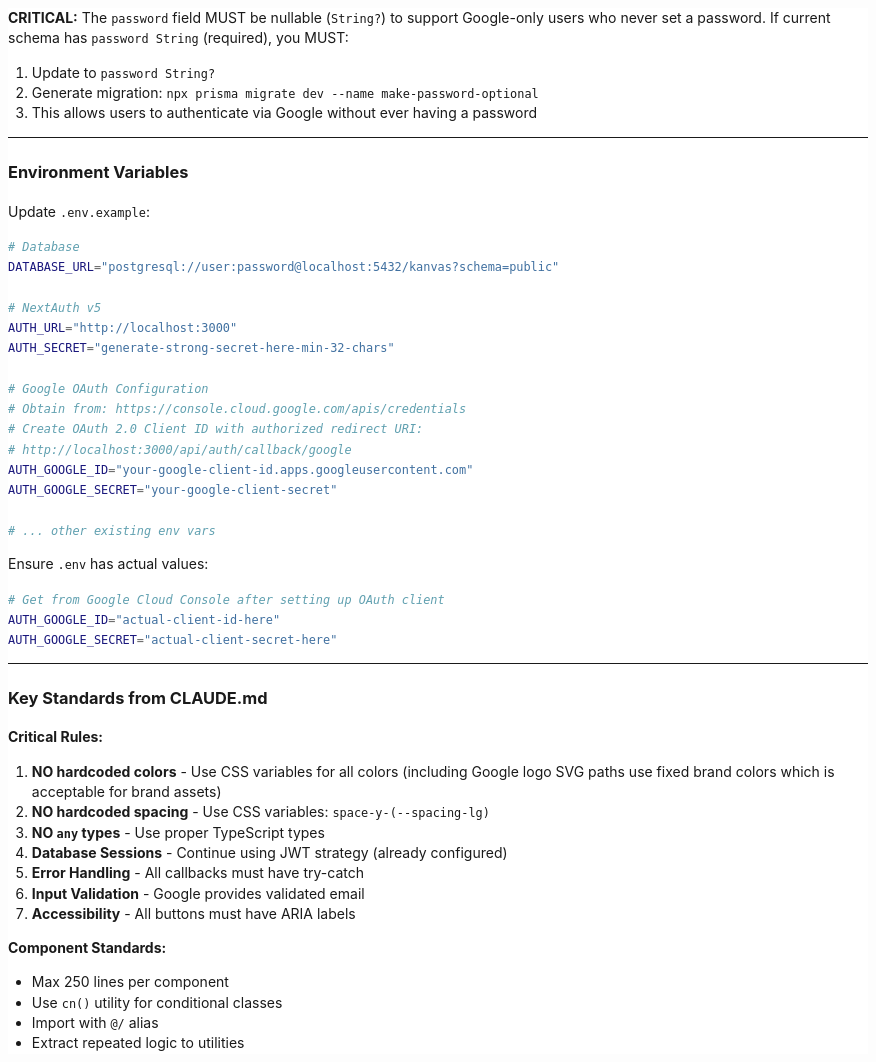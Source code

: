 **CRITICAL:** The `password` field MUST be nullable (`String?`) to support Google-only users who never set a password. If current schema has `password String` (required), you MUST:

1. Update to `password String?`
2. Generate migration: `npx prisma migrate dev --name make-password-optional`
3. This allows users to authenticate via Google without ever having a password

---

### Environment Variables

Update `.env.example`:

```bash
# Database
DATABASE_URL="postgresql://user:password@localhost:5432/kanvas?schema=public"

# NextAuth v5
AUTH_URL="http://localhost:3000"
AUTH_SECRET="generate-strong-secret-here-min-32-chars"

# Google OAuth Configuration
# Obtain from: https://console.cloud.google.com/apis/credentials
# Create OAuth 2.0 Client ID with authorized redirect URI:
# http://localhost:3000/api/auth/callback/google
AUTH_GOOGLE_ID="your-google-client-id.apps.googleusercontent.com"
AUTH_GOOGLE_SECRET="your-google-client-secret"

# ... other existing env vars
```

Ensure `.env` has actual values:
```bash
# Get from Google Cloud Console after setting up OAuth client
AUTH_GOOGLE_ID="actual-client-id-here"
AUTH_GOOGLE_SECRET="actual-client-secret-here"
```

---

### Key Standards from CLAUDE.md

**Critical Rules:**
1. **NO hardcoded colors** - Use CSS variables for all colors (including Google logo SVG paths use fixed brand colors which is acceptable for brand assets)
2. **NO hardcoded spacing** - Use CSS variables: `space-y-(--spacing-lg)`
3. **NO `any` types** - Use proper TypeScript types
4. **Database Sessions** - Continue using JWT strategy (already configured)
5. **Error Handling** - All callbacks must have try-catch
6. **Input Validation** - Google provides validated email
7. **Accessibility** - All buttons must have ARIA labels

**Component Standards:**
- Max 250 lines per component
- Use `cn()` utility for conditional classes
- Import with `@/` alias
- Extract repeated logic to utilities
